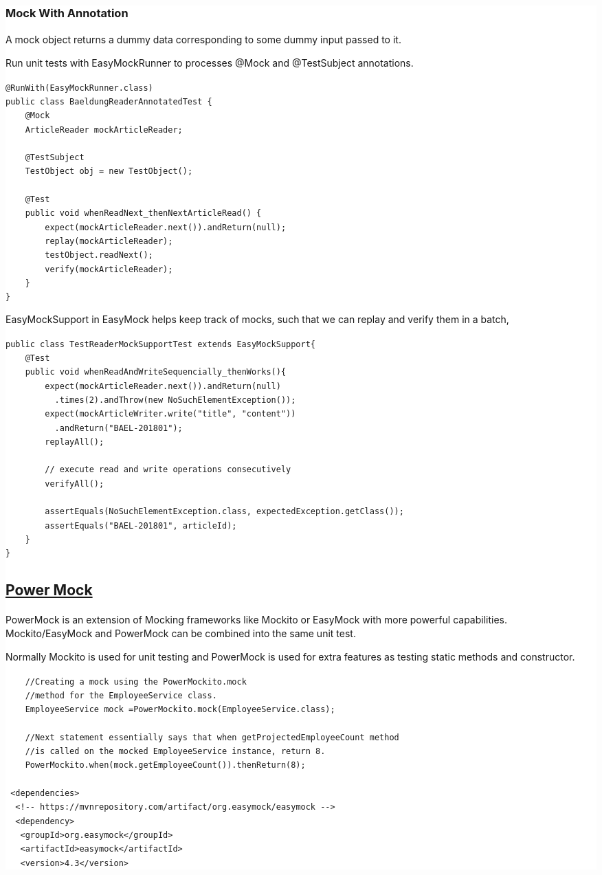 ### Mock With Annotation
A mock object returns a dummy data corresponding to some dummy input passed to it.
 
Run unit tests with EasyMockRunner to processes @Mock and @TestSubject annotations.
```
@RunWith(EasyMockRunner.class)
public class BaeldungReaderAnnotatedTest {
    @Mock
    ArticleReader mockArticleReader;

    @TestSubject
    TestObject obj = new TestObject();

    @Test
    public void whenReadNext_thenNextArticleRead() {
        expect(mockArticleReader.next()).andReturn(null);
        replay(mockArticleReader);
        testObject.readNext();
        verify(mockArticleReader);
    }
}
```
EasyMockSupport in EasyMock helps keep track of mocks, such that we can replay and verify them in a batch,
```
public class TestReaderMockSupportTest extends EasyMockSupport{
    @Test
    public void whenReadAndWriteSequencially_thenWorks(){
        expect(mockArticleReader.next()).andReturn(null)
          .times(2).andThrow(new NoSuchElementException());
        expect(mockArticleWriter.write("title", "content"))
          .andReturn("BAEL-201801");
        replayAll();

        // execute read and write operations consecutively
        verifyAll();
 
        assertEquals(NoSuchElementException.class, expectedException.getClass());
        assertEquals("BAEL-201801", articleId);
    }
}
```

## [Power Mock](https://powermock.github.io/)
PowerMock is an extension of Mocking frameworks like Mockito or EasyMock with more powerful capabilities. Mockito/EasyMock and PowerMock can be combined into the same unit test.

Normally Mockito is used for unit testing and PowerMock is used for extra features as testing static methods and constructor.

```
    //Creating a mock using the PowerMockito.mock
    //method for the EmployeeService class.
    EmployeeService mock =PowerMockito.mock(EmployeeService.class);
    
    //Next statement essentially says that when getProjectedEmployeeCount method
    //is called on the mocked EmployeeService instance, return 8.
    PowerMockito.when(mock.getEmployeeCount()).thenReturn(8);
    
 <dependencies>
  <!-- https://mvnrepository.com/artifact/org.easymock/easymock -->
  <dependency>
   <groupId>org.easymock</groupId>
   <artifactId>easymock</artifactId>
   <version>4.3</version>
```